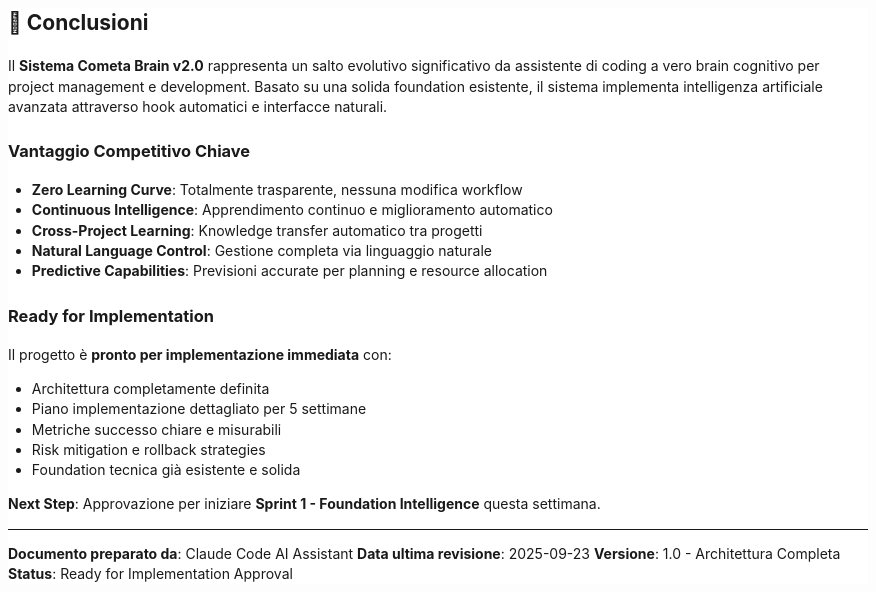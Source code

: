 ## 📝 Conclusioni

Il **Sistema Cometa Brain v2.0** rappresenta un salto evolutivo significativo da assistente di coding a vero brain cognitivo per project management e development. Basato su una solida foundation esistente, il sistema implementa intelligenza artificiale avanzata attraverso hook automatici e interfacce naturali.

### **Vantaggio Competitivo Chiave**
- **Zero Learning Curve**: Totalmente trasparente, nessuna modifica workflow
- **Continuous Intelligence**: Apprendimento continuo e miglioramento automatico
- **Cross-Project Learning**: Knowledge transfer automatico tra progetti
- **Natural Language Control**: Gestione completa via linguaggio naturale
- **Predictive Capabilities**: Previsioni accurate per planning e resource allocation

### **Ready for Implementation**
Il progetto è **pronto per implementazione immediata** con:
- Architettura completamente definita
- Piano implementazione dettagliato per 5 settimane
- Metriche successo chiare e misurabili
- Risk mitigation e rollback strategies
- Foundation tecnica già esistente e solida

**Next Step**: Approvazione per iniziare **Sprint 1 - Foundation Intelligence** questa settimana.

---

**Documento preparato da**: Claude Code AI Assistant
**Data ultima revisione**: 2025-09-23
**Versione**: 1.0 - Architettura Completa
**Status**: Ready for Implementation Approval